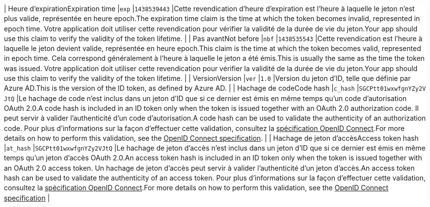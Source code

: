 | <span data-ttu-id="c5f7f-177">Heure d’expiration</span><span class="sxs-lookup"><span data-stu-id="c5f7f-177">Expiration time</span></span> |`exp` |`1438539443` |<span data-ttu-id="c5f7f-178">Cette revendication d’heure d’expiration est l’heure à laquelle le jeton n’est plus valide, représentée en heure epoch.</span><span class="sxs-lookup"><span data-stu-id="c5f7f-178">The expiration time claim is the time at which the token becomes invalid, represented in epoch time.</span></span> <span data-ttu-id="c5f7f-179">Votre application doit utiliser cette revendication pour vérifier la validité de la durée de vie du jeton.</span><span class="sxs-lookup"><span data-stu-id="c5f7f-179">Your app should use this claim to verify the validity of the token lifetime.</span></span> |
| <span data-ttu-id="c5f7f-180">Pas avant</span><span class="sxs-lookup"><span data-stu-id="c5f7f-180">Not before</span></span> |`nbf` |`1438535543` |<span data-ttu-id="c5f7f-181">Cette revendication est l’heure à laquelle le jeton devient valide, représentée en heure epoch.</span><span class="sxs-lookup"><span data-stu-id="c5f7f-181">This claim is the time at which the token becomes valid, represented in epoch time.</span></span> <span data-ttu-id="c5f7f-182">Cela correspond généralement à l’heure à laquelle le jeton a été émis.</span><span class="sxs-lookup"><span data-stu-id="c5f7f-182">This is usually the same as the time the token was issued.</span></span> <span data-ttu-id="c5f7f-183">Votre application doit utiliser cette revendication pour vérifier la validité de la durée de vie du jeton.</span><span class="sxs-lookup"><span data-stu-id="c5f7f-183">Your app should use this claim to verify the validity of the token lifetime.</span></span> |
| <span data-ttu-id="c5f7f-184">Version</span><span class="sxs-lookup"><span data-stu-id="c5f7f-184">Version</span></span> |`ver` |`1.0` |<span data-ttu-id="c5f7f-185">Version du jeton d’ID, telle que définie par Azure AD.</span><span class="sxs-lookup"><span data-stu-id="c5f7f-185">This is the version of the ID token, as defined by Azure AD.</span></span> |
| <span data-ttu-id="c5f7f-186">Hachage de code</span><span class="sxs-lookup"><span data-stu-id="c5f7f-186">Code hash</span></span> |`c_hash` |`SGCPtt01wxwfgnYZy2VJtQ` |<span data-ttu-id="c5f7f-187">Le hachage de code n’est inclus dans un jeton d’ID que si ce dernier est émis en même temps qu’un code d’autorisation OAuth 2.0.</span><span class="sxs-lookup"><span data-stu-id="c5f7f-187">A code hash is included in an ID token only when the token is issued together with an OAuth 2.0 authorization code.</span></span> <span data-ttu-id="c5f7f-188">Il peut servir à valider l’authenticité d’un code d’autorisation.</span><span class="sxs-lookup"><span data-stu-id="c5f7f-188">A code hash can be used to validate the authenticity of an authorization code.</span></span> <span data-ttu-id="c5f7f-189">Pour plus d’informations sur la façon d’effectuer cette validation, consultez la [spécification OpenID Connect](http://openid.net/specs/openid-connect-core-1_0.html).</span><span class="sxs-lookup"><span data-stu-id="c5f7f-189">For more details on how to perform this validation, see the [OpenID Connect specification](http://openid.net/specs/openid-connect-core-1_0.html).</span></span>  |
| <span data-ttu-id="c5f7f-190">Hachage de jeton d’accès</span><span class="sxs-lookup"><span data-stu-id="c5f7f-190">Access token hash</span></span> |`at_hash` |`SGCPtt01wxwfgnYZy2VJtQ` |<span data-ttu-id="c5f7f-191">Le hachage de jeton d’accès n’est inclus dans un jeton d’ID que si ce dernier est émis en même temps qu’un jeton d’accès OAuth 2.0.</span><span class="sxs-lookup"><span data-stu-id="c5f7f-191">An access token hash is included in an ID token only when the token is issued together with an OAuth 2.0 access token.</span></span> <span data-ttu-id="c5f7f-192">Un hachage de jeton d’accès peut servir à valider l’authenticité d’un jeton d’accès.</span><span class="sxs-lookup"><span data-stu-id="c5f7f-192">An access token hash can be used to validate the authenticity of an access token.</span></span> <span data-ttu-id="c5f7f-193">Pour plus d’informations sur la façon d’effectuer cette validation, consultez la [spécification OpenID Connect](http://openid.net/specs/openid-connect-core-1_0.html).</span><span class="sxs-lookup"><span data-stu-id="c5f7f-193">For more details on how to perform this validation, see the [OpenID Connect specification](http://openid.net/specs/openid-connect-core-1_0.html)</span></span>  |